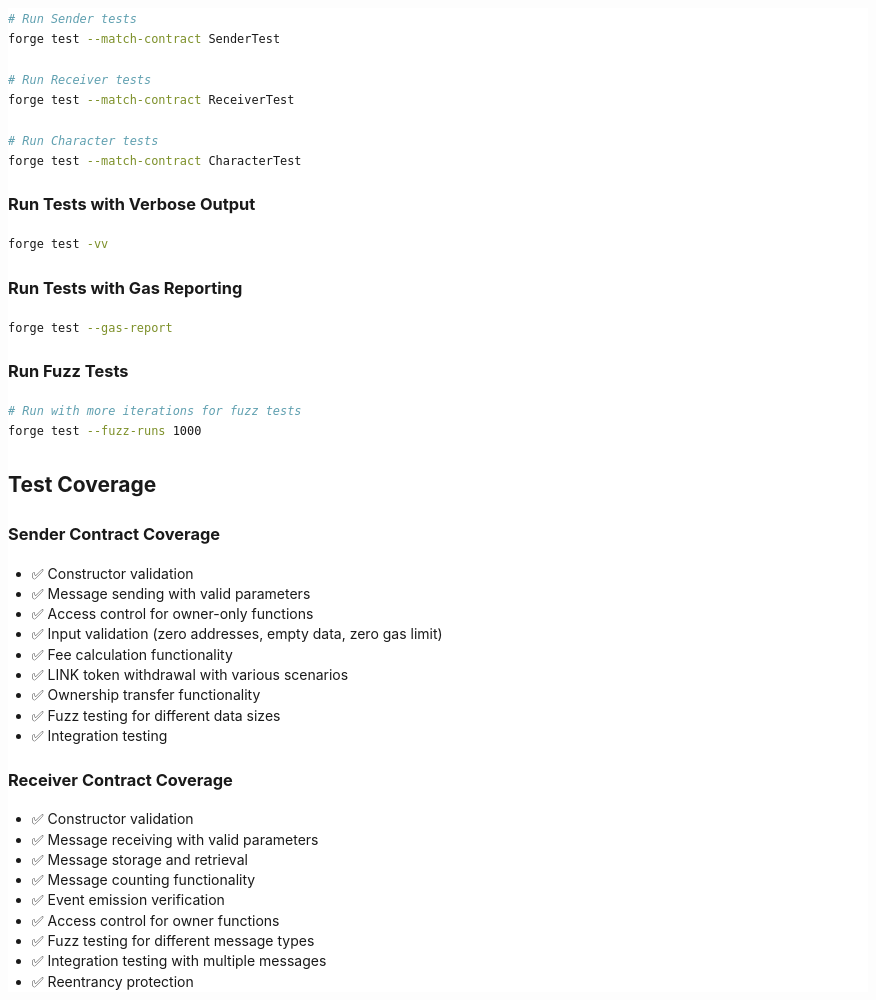 ```bash
# Run Sender tests
forge test --match-contract SenderTest

# Run Receiver tests
forge test --match-contract ReceiverTest

# Run Character tests
forge test --match-contract CharacterTest
```

### Run Tests with Verbose Output

```bash
forge test -vv
```

### Run Tests with Gas Reporting

```bash
forge test --gas-report
```

### Run Fuzz Tests

```bash
# Run with more iterations for fuzz tests
forge test --fuzz-runs 1000
```

## Test Coverage

### Sender Contract Coverage

- ✅ Constructor validation
- ✅ Message sending with valid parameters
- ✅ Access control for owner-only functions
- ✅ Input validation (zero addresses, empty data, zero gas limit)
- ✅ Fee calculation functionality
- ✅ LINK token withdrawal with various scenarios
- ✅ Ownership transfer functionality
- ✅ Fuzz testing for different data sizes
- ✅ Integration testing

### Receiver Contract Coverage

- ✅ Constructor validation
- ✅ Message receiving with valid parameters
- ✅ Message storage and retrieval
- ✅ Message counting functionality
- ✅ Event emission verification
- ✅ Access control for owner functions
- ✅ Fuzz testing for different message types
- ✅ Integration testing with multiple messages
- ✅ Reentrancy protection
